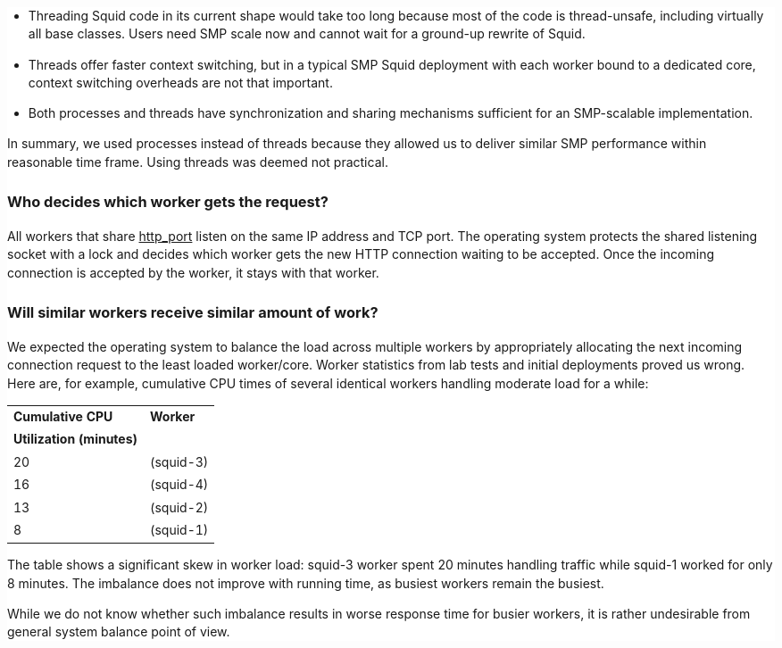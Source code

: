   - Threading Squid code in its current shape would take too long
    because most of the code is thread-unsafe, including virtually all
    base classes. Users need SMP scale now and cannot wait for a
    ground-up rewrite of Squid.

  - Threads offer faster context switching, but in a typical SMP Squid
    deployment with each worker bound to a dedicated core, context
    switching overheads are not that important.

  - Both processes and threads have synchronization and sharing
    mechanisms sufficient for an SMP-scalable implementation.

In summary, we used processes instead of threads because they allowed us
to deliver similar SMP performance within reasonable time frame. Using
threads was deemed not practical.

### Who decides which worker gets the request?

All workers that share
[http\_port](http://www.squid-cache.org/Doc/config/http_port#) listen on
the same IP address and TCP port. The operating system protects the
shared listening socket with a lock and decides which worker gets the
new HTTP connection waiting to be accepted. Once the incoming connection
is accepted by the worker, it stays with that worker.

### Will similar workers receive similar amount of work?

We expected the operating system to balance the load across multiple
workers by appropriately allocating the next incoming connection request
to the least loaded worker/core. Worker statistics from lab tests and
initial deployments proved us wrong. Here are, for example, cumulative
CPU times of several identical workers handling moderate load for a
while:

|                           |            |
| ------------------------- | ---------- |
| **Cumulative CPU**        | **Worker** |
| **Utilization (minutes)** |            |
| 20                        | (squid-3)  |
| 16                        | (squid-4)  |
| 13                        | (squid-2)  |
| 8                         | (squid-1)  |

The table shows a significant skew in worker load: squid-3 worker spent
20 minutes handling traffic while squid-1 worked for only 8 minutes. The
imbalance does not improve with running time, as busiest workers remain
the busiest.

While we do not know whether such imbalance results in worse response
time for busier workers, it is rather undesirable from general system
balance point of view.
